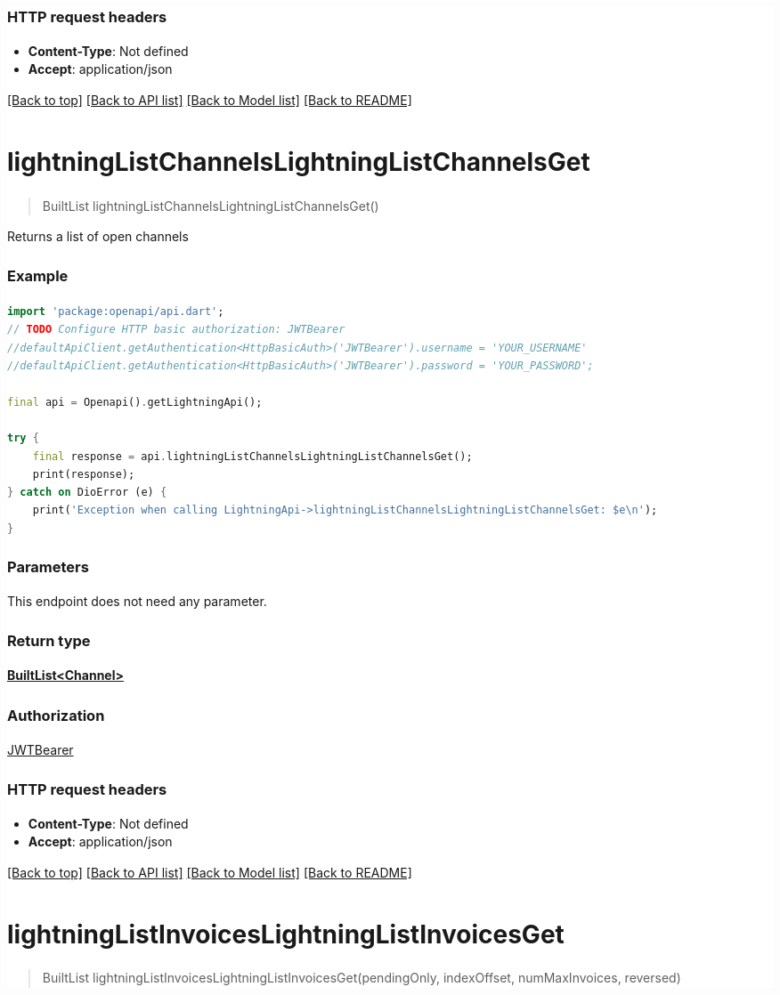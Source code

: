 ### HTTP request headers

 - **Content-Type**: Not defined
 - **Accept**: application/json

[[Back to top]](#) [[Back to API list]](../README.md#documentation-for-api-endpoints) [[Back to Model list]](../README.md#documentation-for-models) [[Back to README]](../README.md)

# **lightningListChannelsLightningListChannelsGet**
> BuiltList<Channel> lightningListChannelsLightningListChannelsGet()

Returns a list of open channels

### Example
```dart
import 'package:openapi/api.dart';
// TODO Configure HTTP basic authorization: JWTBearer
//defaultApiClient.getAuthentication<HttpBasicAuth>('JWTBearer').username = 'YOUR_USERNAME'
//defaultApiClient.getAuthentication<HttpBasicAuth>('JWTBearer').password = 'YOUR_PASSWORD';

final api = Openapi().getLightningApi();

try {
    final response = api.lightningListChannelsLightningListChannelsGet();
    print(response);
} catch on DioError (e) {
    print('Exception when calling LightningApi->lightningListChannelsLightningListChannelsGet: $e\n');
}
```

### Parameters
This endpoint does not need any parameter.

### Return type

[**BuiltList&lt;Channel&gt;**](Channel.md)

### Authorization

[JWTBearer](../README.md#JWTBearer)

### HTTP request headers

 - **Content-Type**: Not defined
 - **Accept**: application/json

[[Back to top]](#) [[Back to API list]](../README.md#documentation-for-api-endpoints) [[Back to Model list]](../README.md#documentation-for-models) [[Back to README]](../README.md)

# **lightningListInvoicesLightningListInvoicesGet**
> BuiltList<Invoice> lightningListInvoicesLightningListInvoicesGet(pendingOnly, indexOffset, numMaxInvoices, reversed)
